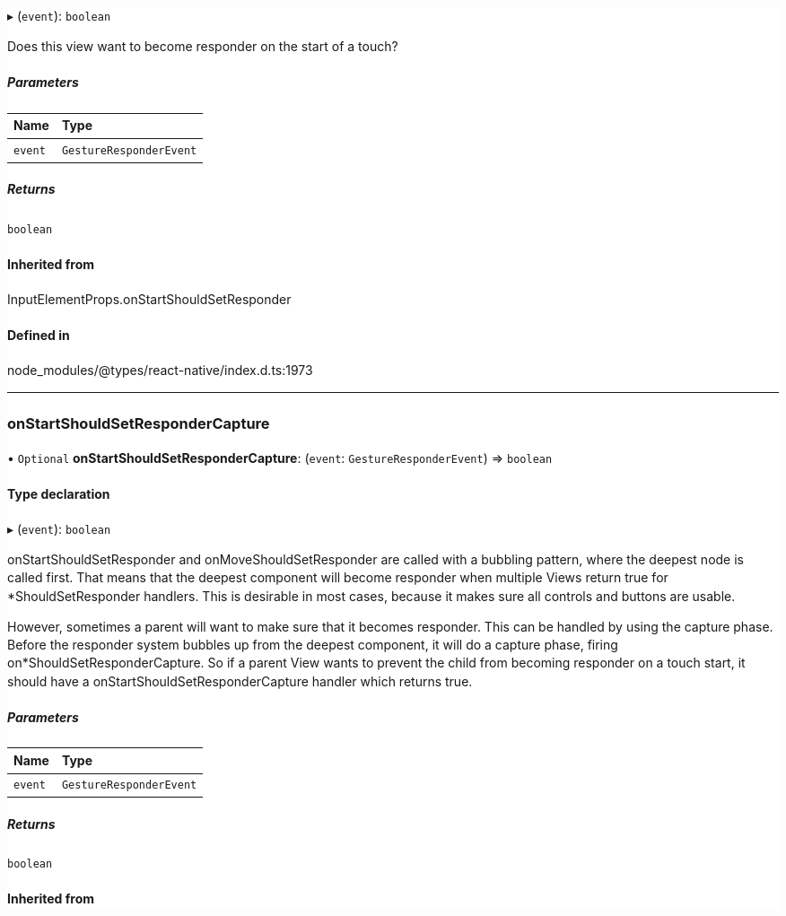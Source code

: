▸ (`event`): `boolean`

Does this view want to become responder on the start of a touch?

##### Parameters

| Name | Type |
| :------ | :------ |
| `event` | `GestureResponderEvent` |

##### Returns

`boolean`

#### Inherited from

InputElementProps.onStartShouldSetResponder

#### Defined in

node_modules/@types/react-native/index.d.ts:1973

___

### onStartShouldSetResponderCapture

• `Optional` **onStartShouldSetResponderCapture**: (`event`: `GestureResponderEvent`) => `boolean`

#### Type declaration

▸ (`event`): `boolean`

onStartShouldSetResponder and onMoveShouldSetResponder are called with a bubbling pattern,
where the deepest node is called first.
That means that the deepest component will become responder when multiple Views return true for *ShouldSetResponder handlers.
This is desirable in most cases, because it makes sure all controls and buttons are usable.

However, sometimes a parent will want to make sure that it becomes responder.
This can be handled by using the capture phase.
Before the responder system bubbles up from the deepest component,
it will do a capture phase, firing on*ShouldSetResponderCapture.
So if a parent View wants to prevent the child from becoming responder on a touch start,
it should have a onStartShouldSetResponderCapture handler which returns true.

##### Parameters

| Name | Type |
| :------ | :------ |
| `event` | `GestureResponderEvent` |

##### Returns

`boolean`

#### Inherited from
